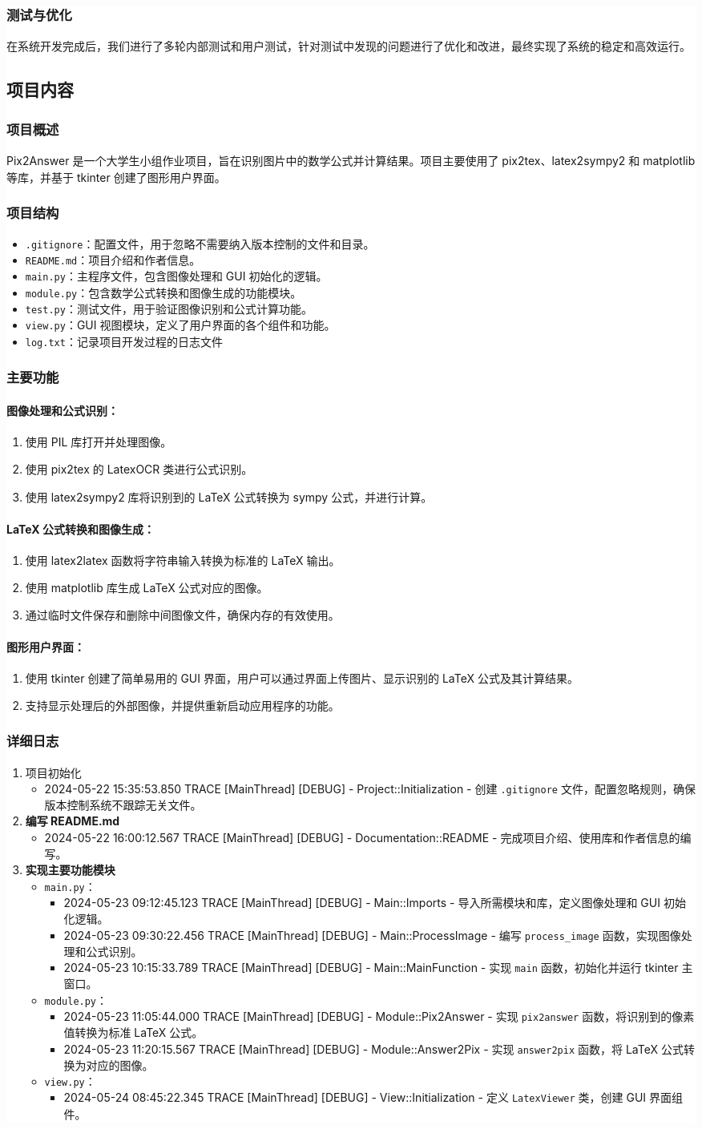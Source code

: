 ### 测试与优化
在系统开发完成后，我们进行了多轮内部测试和用户测试，针对测试中发现的问题进行了优化和改进，最终实现了系统的稳定和高效运行。

## 项目内容

### 项目概述

Pix2Answer 是一个大学生小组作业项目，旨在识别图片中的数学公式并计算结果。项目主要使用了 pix2tex、latex2sympy2 和 matplotlib 等库，并基于 tkinter 创建了图形用户界面。

### 项目结构

- `.gitignore`：配置文件，用于忽略不需要纳入版本控制的文件和目录。
- `README.md`：项目介绍和作者信息。
- `main.py`：主程序文件，包含图像处理和 GUI 初始化的逻辑。
- `module.py`：包含数学公式转换和图像生成的功能模块。
- `test.py`：测试文件，用于验证图像识别和公式计算功能。
- `view.py`：GUI 视图模块，定义了用户界面的各个组件和功能。
- `log.txt`：记录项目开发过程的日志文件

### 主要功能

#### 图像处理和公式识别：

1. 使用 PIL 库打开并处理图像。

2. 使用 pix2tex 的 LatexOCR 类进行公式识别。

3. 使用 latex2sympy2 库将识别到的 LaTeX 公式转换为 sympy 公式，并进行计算。

#### LaTeX 公式转换和图像生成：

1. 使用 latex2latex 函数将字符串输入转换为标准的 LaTeX 输出。

2. 使用 matplotlib 库生成 LaTeX 公式对应的图像。

3. 通过临时文件保存和删除中间图像文件，确保内存的有效使用。

#### 图形用户界面：

1. 使用 tkinter 创建了简单易用的 GUI 界面，用户可以通过界面上传图片、显示识别的 LaTeX 公式及其计算结果。

2. 支持显示处理后的外部图像，并提供重新启动应用程序的功能。

### 详细日志

1. 项目初始化
   - 2024-05-22 15:35:53.850 TRACE [MainThread] [DEBUG] - Project::Initialization - 创建 `.gitignore` 文件，配置忽略规则，确保版本控制系统不跟踪无关文件。
2. **编写 README.md**
   - 2024-05-22 16:00:12.567 TRACE [MainThread] [DEBUG] - Documentation::README - 完成项目介绍、使用库和作者信息的编写。
3. **实现主要功能模块**
   - `main.py`：
     - 2024-05-23 09:12:45.123 TRACE [MainThread] [DEBUG] - Main::Imports - 导入所需模块和库，定义图像处理和 GUI 初始化逻辑。
     - 2024-05-23 09:30:22.456 TRACE [MainThread] [DEBUG] - Main::ProcessImage - 编写 `process_image` 函数，实现图像处理和公式识别。
     - 2024-05-23 10:15:33.789 TRACE [MainThread] [DEBUG] - Main::MainFunction - 实现 `main` 函数，初始化并运行 tkinter 主窗口。
   - `module.py`：
     - 2024-05-23 11:05:44.000 TRACE [MainThread] [DEBUG] - Module::Pix2Answer - 实现 `pix2answer` 函数，将识别到的像素值转换为标准 LaTeX 公式。
     - 2024-05-23 11:20:15.567 TRACE [MainThread] [DEBUG] - Module::Answer2Pix - 实现 `answer2pix` 函数，将 LaTeX 公式转换为对应的图像。
   - `view.py`：
     - 2024-05-24 08:45:22.345 TRACE [MainThread] [DEBUG] - View::Initialization - 定义 `LatexViewer` 类，创建 GUI 界面组件。